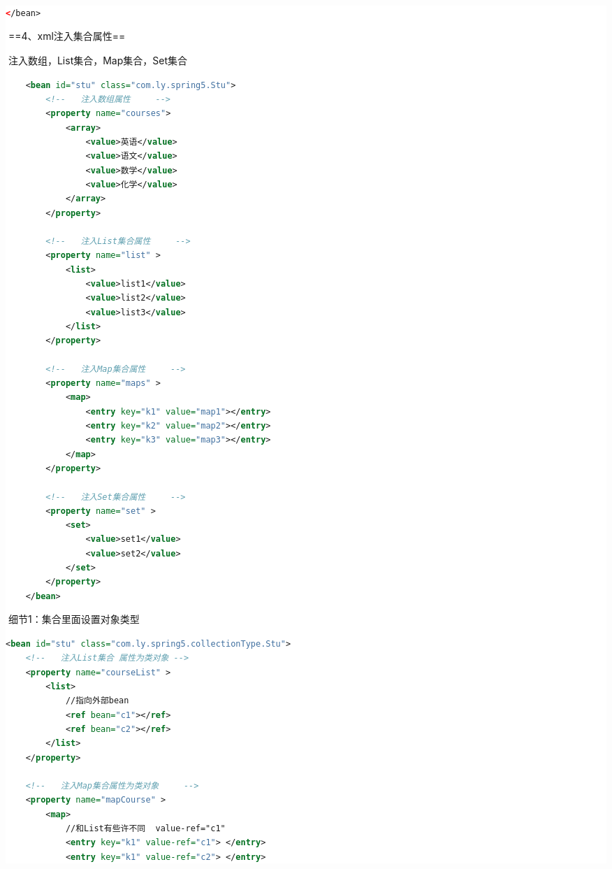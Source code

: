 ```xml
</bean>
```

​	==4、xml注入集合属性==

​		注入数组，List集合，Map集合，Set集合

```xml
    <bean id="stu" class="com.ly.spring5.Stu">
        <!--   注入数组属性     -->
        <property name="courses">
            <array>
                <value>英语</value>
                <value>语文</value>
                <value>数学</value>
                <value>化学</value>
            </array>
        </property>

        <!--   注入List集合属性     -->
        <property name="list" >
            <list>
                <value>list1</value>
                <value>list2</value>
                <value>list3</value>
            </list>
        </property>

        <!--   注入Map集合属性     -->
        <property name="maps" >
            <map>
                <entry key="k1" value="map1"></entry>
                <entry key="k2" value="map2"></entry>
                <entry key="k3" value="map3"></entry>
            </map>
        </property>

        <!--   注入Set集合属性     -->
        <property name="set" >
            <set>
                <value>set1</value>
                <value>set2</value>
            </set>
        </property>
    </bean>
```

​		细节1：集合里面设置对象类型

```xml
<bean id="stu" class="com.ly.spring5.collectionType.Stu">
	<!--   注入List集合 属性为类对象 -->
    <property name="courseList" >
        <list>
            //指向外部bean
            <ref bean="c1"></ref>
            <ref bean="c2"></ref>
        </list>
    </property>
    
    <!--   注入Map集合属性为类对象     -->
    <property name="mapCourse" >
        <map>
            //和List有些许不同  value-ref="c1"
            <entry key="k1" value-ref="c1"> </entry>
            <entry key="k1" value-ref="c2"> </entry>
```